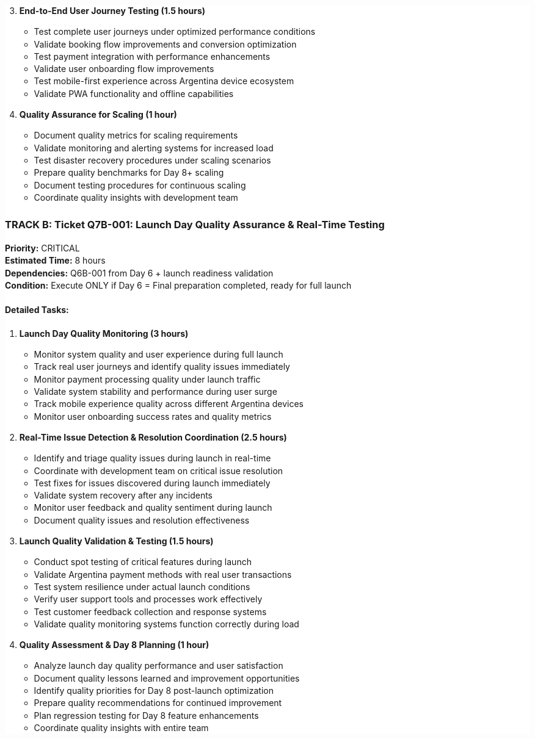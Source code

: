 3. **End-to-End User Journey Testing (1.5 hours)**
   - Test complete user journeys under optimized performance conditions
   - Validate booking flow improvements and conversion optimization
   - Test payment integration with performance enhancements
   - Validate user onboarding flow improvements
   - Test mobile-first experience across Argentina device ecosystem
   - Validate PWA functionality and offline capabilities

4. **Quality Assurance for Scaling (1 hour)**
   - Document quality metrics for scaling requirements
   - Validate monitoring and alerting systems for increased load
   - Test disaster recovery procedures under scaling scenarios
   - Prepare quality benchmarks for Day 8+ scaling
   - Document testing procedures for continuous scaling
   - Coordinate quality insights with development team

### **TRACK B: Ticket Q7B-001: Launch Day Quality Assurance & Real-Time Testing**
**Priority:** CRITICAL  
**Estimated Time:** 8 hours  
**Dependencies:** Q6B-001 from Day 6 + launch readiness validation  
**Condition:** Execute ONLY if Day 6 = Final preparation completed, ready for full launch

#### **Detailed Tasks:**
1. **Launch Day Quality Monitoring (3 hours)**
   - Monitor system quality and user experience during full launch
   - Track real user journeys and identify quality issues immediately
   - Monitor payment processing quality under launch traffic
   - Validate system stability and performance during user surge
   - Track mobile experience quality across different Argentina devices
   - Monitor user onboarding success rates and quality metrics

2. **Real-Time Issue Detection & Resolution Coordination (2.5 hours)**
   - Identify and triage quality issues during launch in real-time
   - Coordinate with development team on critical issue resolution
   - Test fixes for issues discovered during launch immediately
   - Validate system recovery after any incidents
   - Monitor user feedback and quality sentiment during launch
   - Document quality issues and resolution effectiveness

3. **Launch Quality Validation & Testing (1.5 hours)**
   - Conduct spot testing of critical features during launch
   - Validate Argentina payment methods with real user transactions
   - Test system resilience under actual launch conditions
   - Verify user support tools and processes work effectively
   - Test customer feedback collection and response systems
   - Validate quality monitoring systems function correctly during load

4. **Quality Assessment & Day 8 Planning (1 hour)**
   - Analyze launch day quality performance and user satisfaction
   - Document quality lessons learned and improvement opportunities
   - Identify quality priorities for Day 8 post-launch optimization
   - Prepare quality recommendations for continued improvement
   - Plan regression testing for Day 8 feature enhancements
   - Coordinate quality insights with entire team
